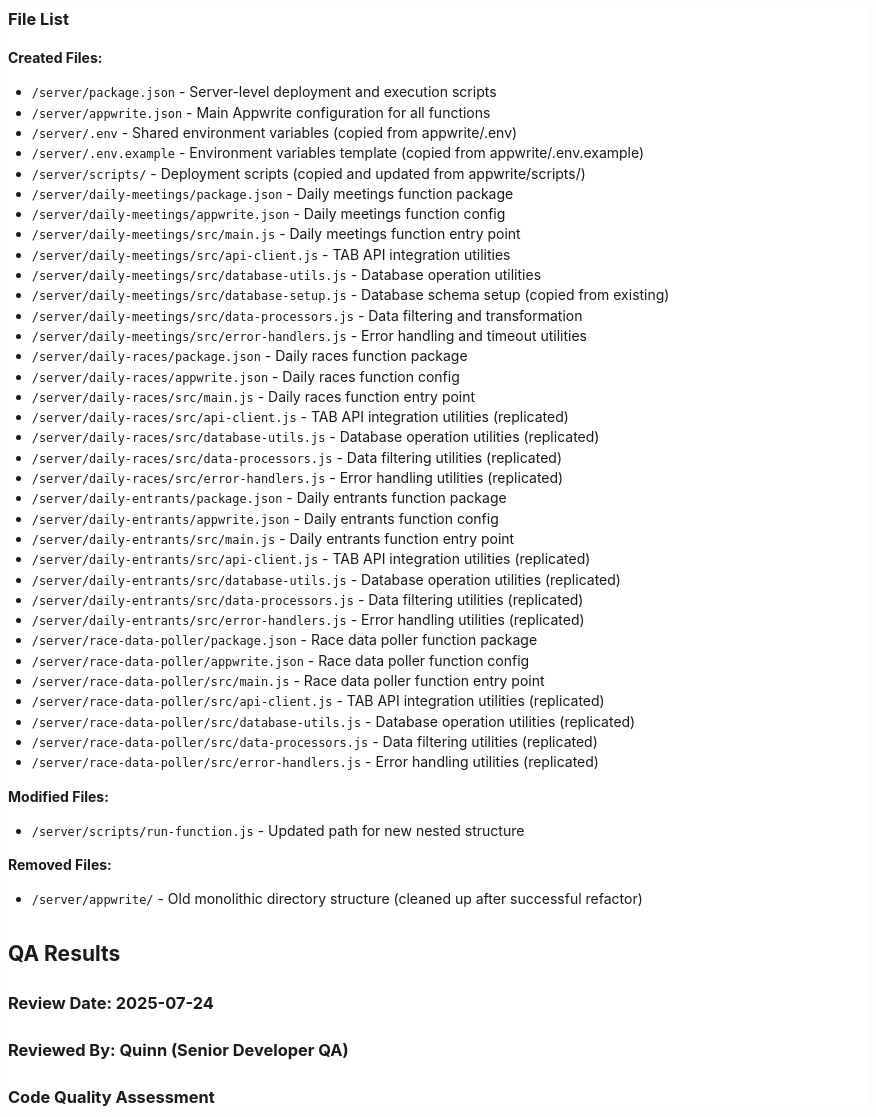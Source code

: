 ### File List

**Created Files:**
- `/server/package.json` - Server-level deployment and execution scripts
- `/server/appwrite.json` - Main Appwrite configuration for all functions
- `/server/.env` - Shared environment variables (copied from appwrite/.env)
- `/server/.env.example` - Environment variables template (copied from appwrite/.env.example)
- `/server/scripts/` - Deployment scripts (copied and updated from appwrite/scripts/)
- `/server/daily-meetings/package.json` - Daily meetings function package
- `/server/daily-meetings/appwrite.json` - Daily meetings function config
- `/server/daily-meetings/src/main.js` - Daily meetings function entry point
- `/server/daily-meetings/src/api-client.js` - TAB API integration utilities
- `/server/daily-meetings/src/database-utils.js` - Database operation utilities
- `/server/daily-meetings/src/database-setup.js` - Database schema setup (copied from existing)
- `/server/daily-meetings/src/data-processors.js` - Data filtering and transformation
- `/server/daily-meetings/src/error-handlers.js` - Error handling and timeout utilities
- `/server/daily-races/package.json` - Daily races function package
- `/server/daily-races/appwrite.json` - Daily races function config
- `/server/daily-races/src/main.js` - Daily races function entry point
- `/server/daily-races/src/api-client.js` - TAB API integration utilities (replicated)
- `/server/daily-races/src/database-utils.js` - Database operation utilities (replicated)
- `/server/daily-races/src/data-processors.js` - Data filtering utilities (replicated)
- `/server/daily-races/src/error-handlers.js` - Error handling utilities (replicated)
- `/server/daily-entrants/package.json` - Daily entrants function package
- `/server/daily-entrants/appwrite.json` - Daily entrants function config
- `/server/daily-entrants/src/main.js` - Daily entrants function entry point
- `/server/daily-entrants/src/api-client.js` - TAB API integration utilities (replicated)
- `/server/daily-entrants/src/database-utils.js` - Database operation utilities (replicated)
- `/server/daily-entrants/src/data-processors.js` - Data filtering utilities (replicated)
- `/server/daily-entrants/src/error-handlers.js` - Error handling utilities (replicated)
- `/server/race-data-poller/package.json` - Race data poller function package
- `/server/race-data-poller/appwrite.json` - Race data poller function config
- `/server/race-data-poller/src/main.js` - Race data poller function entry point
- `/server/race-data-poller/src/api-client.js` - TAB API integration utilities (replicated)
- `/server/race-data-poller/src/database-utils.js` - Database operation utilities (replicated)
- `/server/race-data-poller/src/data-processors.js` - Data filtering utilities (replicated)
- `/server/race-data-poller/src/error-handlers.js` - Error handling utilities (replicated)

**Modified Files:**
- `/server/scripts/run-function.js` - Updated path for new nested structure

**Removed Files:**
- `/server/appwrite/` - Old monolithic directory structure (cleaned up after successful refactor)

## QA Results

### Review Date: 2025-07-24
### Reviewed By: Quinn (Senior Developer QA)

### Code Quality Assessment
